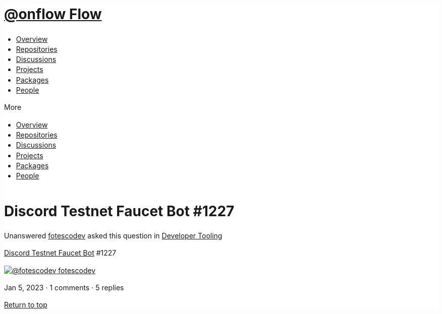 

# [@onflow Flow](/onflow)


* [Overview](/onflow)
* [Repositories](/orgs/onflow/repositories)
* [Discussions](/orgs/onflow/discussions)
* [Projects](/orgs/onflow/projects)
* [Packages](/orgs/onflow/packages)
* [People](/orgs/onflow/people)

 


More


* [Overview](/onflow)
* [Repositories](/orgs/onflow/repositories)
* [Discussions](/orgs/onflow/discussions)
* [Projects](/orgs/onflow/projects)
* [Packages](/orgs/onflow/packages)
* [People](/orgs/onflow/people)







# Discord Testnet Faucet Bot #1227

Unanswered
[fotescodev](/fotescodev)
asked this question in
[Developer Tooling](/orgs/onflow/discussions/categories/developer-tooling)







[Discord Testnet Faucet Bot](#top)
#1227

[![@fotescodev](https://avatars.githubusercontent.com/u/44682521?s=40&v=4)
fotescodev](/fotescodev)

Jan 5, 2023
·
1 comments
·
5 replies





[Return to top](#top)


